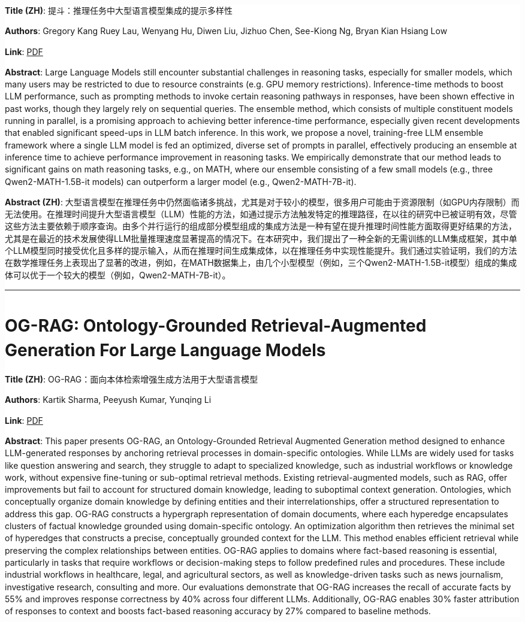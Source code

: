 **Title (ZH)**: 提斗：推理任务中大型语言模型集成的提示多样性 

**Authors**: Gregory Kang Ruey Lau, Wenyang Hu, Diwen Liu, Jizhuo Chen, See-Kiong Ng, Bryan Kian Hsiang Low  

**Link**: [PDF](https://arxiv.org/pdf/2412.15238)  

**Abstract**: Large Language Models still encounter substantial challenges in reasoning tasks, especially for smaller models, which many users may be restricted to due to resource constraints (e.g. GPU memory restrictions). Inference-time methods to boost LLM performance, such as prompting methods to invoke certain reasoning pathways in responses, have been shown effective in past works, though they largely rely on sequential queries. The ensemble method, which consists of multiple constituent models running in parallel, is a promising approach to achieving better inference-time performance, especially given recent developments that enabled significant speed-ups in LLM batch inference. In this work, we propose a novel, training-free LLM ensemble framework where a single LLM model is fed an optimized, diverse set of prompts in parallel, effectively producing an ensemble at inference time to achieve performance improvement in reasoning tasks. We empirically demonstrate that our method leads to significant gains on math reasoning tasks, e.g., on MATH, where our ensemble consisting of a few small models (e.g., three Qwen2-MATH-1.5B-it models) can outperform a larger model (e.g., Qwen2-MATH-7B-it). 

**Abstract (ZH)**: 大型语言模型在推理任务中仍然面临诸多挑战，尤其是对于较小的模型，很多用户可能由于资源限制（如GPU内存限制）而无法使用。在推理时间提升大型语言模型（LLM）性能的方法，如通过提示方法触发特定的推理路径，在以往的研究中已被证明有效，尽管这些方法主要依赖于顺序查询。由多个并行运行的组成部分模型组成的集成方法是一种有望在提升推理时间性能方面取得更好结果的方法，尤其是在最近的技术发展使得LLM批量推理速度显著提高的情况下。在本研究中，我们提出了一种全新的无需训练的LLM集成框架，其中单个LLM模型同时接受优化且多样的提示输入，从而在推理时间生成集成体，以在推理任务中实现性能提升。我们通过实验证明，我们的方法在数学推理任务上表现出了显著的改进，例如，在MATH数据集上，由几个小型模型（例如，三个Qwen2-MATH-1.5B-it模型）组成的集成体可以优于一个较大的模型（例如，Qwen2-MATH-7B-it）。 

---
# OG-RAG: Ontology-Grounded Retrieval-Augmented Generation For Large Language Models 

**Title (ZH)**: OG-RAG：面向本体检索增强生成方法用于大型语言模型 

**Authors**: Kartik Sharma, Peeyush Kumar, Yunqing Li  

**Link**: [PDF](https://arxiv.org/pdf/2412.15235)  

**Abstract**: This paper presents OG-RAG, an Ontology-Grounded Retrieval Augmented Generation method designed to enhance LLM-generated responses by anchoring retrieval processes in domain-specific ontologies. While LLMs are widely used for tasks like question answering and search, they struggle to adapt to specialized knowledge, such as industrial workflows or knowledge work, without expensive fine-tuning or sub-optimal retrieval methods. Existing retrieval-augmented models, such as RAG, offer improvements but fail to account for structured domain knowledge, leading to suboptimal context generation. Ontologies, which conceptually organize domain knowledge by defining entities and their interrelationships, offer a structured representation to address this gap. OG-RAG constructs a hypergraph representation of domain documents, where each hyperedge encapsulates clusters of factual knowledge grounded using domain-specific ontology. An optimization algorithm then retrieves the minimal set of hyperedges that constructs a precise, conceptually grounded context for the LLM. This method enables efficient retrieval while preserving the complex relationships between entities. OG-RAG applies to domains where fact-based reasoning is essential, particularly in tasks that require workflows or decision-making steps to follow predefined rules and procedures. These include industrial workflows in healthcare, legal, and agricultural sectors, as well as knowledge-driven tasks such as news journalism, investigative research, consulting and more. Our evaluations demonstrate that OG-RAG increases the recall of accurate facts by 55% and improves response correctness by 40% across four different LLMs. Additionally, OG-RAG enables 30% faster attribution of responses to context and boosts fact-based reasoning accuracy by 27% compared to baseline methods. 
